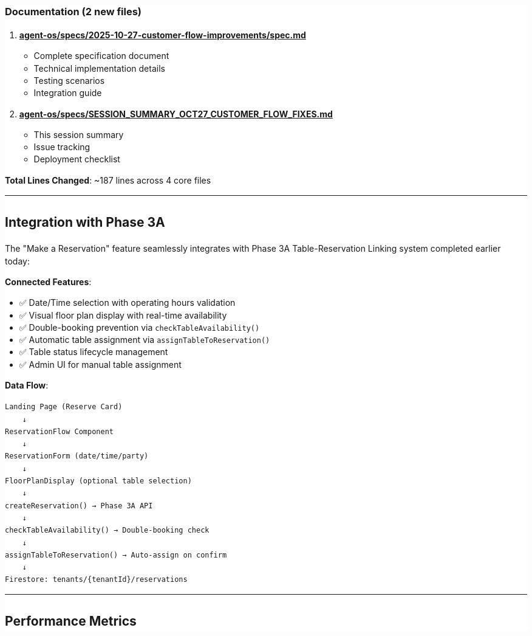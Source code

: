 ### Documentation (2 new files)
1. **[agent-os/specs/2025-10-27-customer-flow-improvements/spec.md](./2025-10-27-customer-flow-improvements/spec.md)**
   - Complete specification document
   - Technical implementation details
   - Testing scenarios
   - Integration guide

2. **[agent-os/specs/SESSION_SUMMARY_OCT27_CUSTOMER_FLOW_FIXES.md](./SESSION_SUMMARY_OCT27_CUSTOMER_FLOW_FIXES.md)**
   - This session summary
   - Issue tracking
   - Deployment checklist

**Total Lines Changed**: ~187 lines across 4 core files

---

## Integration with Phase 3A

The "Make a Reservation" feature seamlessly integrates with Phase 3A Table-Reservation Linking system completed earlier today:

**Connected Features**:
- ✅ Date/Time selection with operating hours validation
- ✅ Visual floor plan display with real-time availability
- ✅ Double-booking prevention via `checkTableAvailability()`
- ✅ Automatic table assignment via `assignTableToReservation()`
- ✅ Table status lifecycle management
- ✅ Admin UI for manual table assignment

**Data Flow**:
```
Landing Page (Reserve Card)
    ↓
ReservationFlow Component
    ↓
ReservationForm (date/time/party)
    ↓
FloorPlanDisplay (optional table selection)
    ↓
createReservation() → Phase 3A API
    ↓
checkTableAvailability() → Double-booking check
    ↓
assignTableToReservation() → Auto-assign on confirm
    ↓
Firestore: tenants/{tenantId}/reservations
```

---

## Performance Metrics
